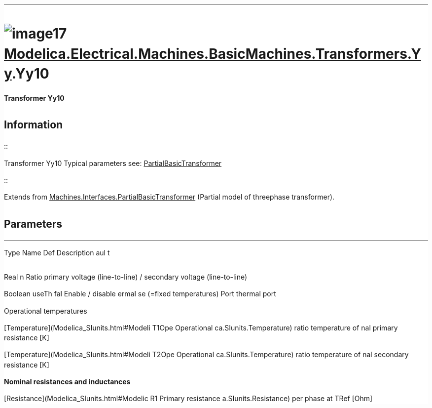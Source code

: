 * * * * *

![image17](Modelica.Electrical.Machines.BasicMachines.Transformers.Yy.Yy00I.png) [Modelica.Electrical.Machines.BasicMachines.Transformers.Yy](Modelica_Electrical_Machines_BasicMachines_Transformers_Yy.html#Modelica.Electrical.Machines.BasicMachines.Transformers.Yy).Yy10
==============================================================================================================================================================================================================================================================================

**Transformer Yy10**

Information
-----------

::

Transformer Yy10 Typical parameters see:
[PartialBasicTransformer](Modelica_Electrical_Machines_Interfaces.html#Modelica.Electrical.Machines.Interfaces.PartialBasicTransformer)

::

Extends from
[Machines.Interfaces.PartialBasicTransformer](Modelica_Electrical_Machines_Interfaces.html#Modelica.Electrical.Machines.Interfaces.PartialBasicTransformer)
(Partial model of threephase transformer).

Parameters
----------

  --------------------------------------------------------------------------
  Type                                       Name  Def Description
                                                   aul 
                                                   t   
  ------------------------------------------ ----- --- ---------------------
  Real                                       n         Ratio primary voltage
                                                       (line-to-line) /
                                                       secondary voltage
                                                       (line-to-line)

  Boolean                                    useTh fal Enable / disable
                                             ermal se  (=fixed temperatures)
                                             Port      thermal port

  Operational temperatures                             

  [Temperature](Modelica_SIunits.html#Modeli T1Ope     Operational
  ca.SIunits.Temperature)                    ratio     temperature of
                                             nal       primary resistance
                                                       [K]

  [Temperature](Modelica_SIunits.html#Modeli T2Ope     Operational
  ca.SIunits.Temperature)                    ratio     temperature of
                                             nal       secondary resistance
                                                       [K]

  **Nominal resistances and inductances**              

  [Resistance](Modelica_SIunits.html#Modelic R1        Primary resistance
  a.SIunits.Resistance)                                per phase at TRef
                                                       [Ohm]
